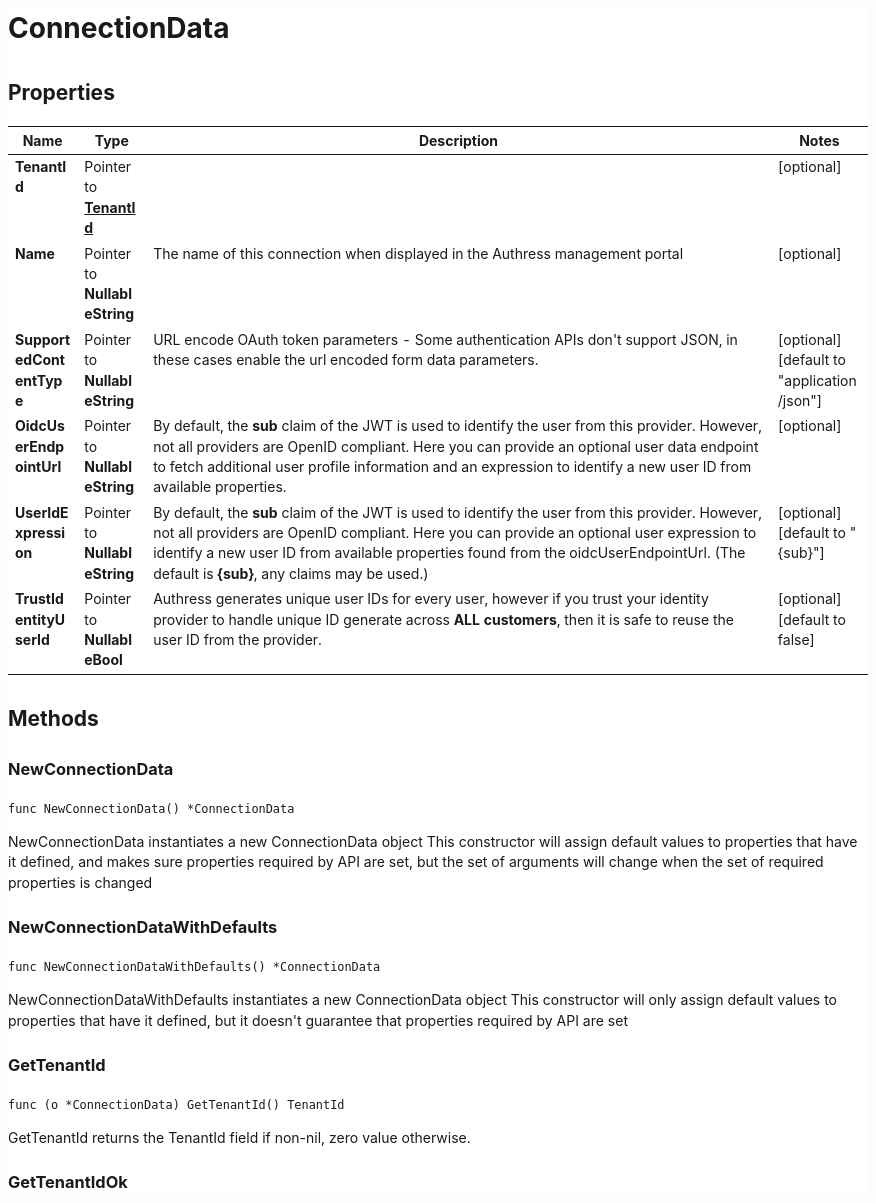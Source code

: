 # ConnectionData

## Properties

Name | Type | Description | Notes
------------ | ------------- | ------------- | -------------
**TenantId** | Pointer to [**TenantId**](TenantId.md) |  | [optional] 
**Name** | Pointer to **NullableString** | The name of this connection when displayed in the Authress management portal | [optional] 
**SupportedContentType** | Pointer to **NullableString** | URL encode OAuth token parameters - Some authentication APIs don&#39;t support JSON, in these cases enable the url encoded form data parameters. | [optional] [default to "application/json"]
**OidcUserEndpointUrl** | Pointer to **NullableString** | By default, the **sub** claim of the JWT is used to identify the user from this provider. However, not all providers are OpenID compliant. Here you can provide an optional user data endpoint to fetch additional user profile information and an expression to identify a new user ID from available properties. | [optional] 
**UserIdExpression** | Pointer to **NullableString** | By default, the **sub** claim of the JWT is used to identify the user from this provider. However, not all providers are OpenID compliant. Here you can provide an optional user expression to identify a new user ID from available properties found from the oidcUserEndpointUrl. (The default is **{sub}**, any claims may be used.) | [optional] [default to "{sub}"]
**TrustIdentityUserId** | Pointer to **NullableBool** | Authress generates unique user IDs for every user, however if you trust your identity provider to handle unique ID generate across **ALL customers**, then it is safe to reuse the user ID from the provider. | [optional] [default to false]

## Methods

### NewConnectionData

`func NewConnectionData() *ConnectionData`

NewConnectionData instantiates a new ConnectionData object
This constructor will assign default values to properties that have it defined,
and makes sure properties required by API are set, but the set of arguments
will change when the set of required properties is changed

### NewConnectionDataWithDefaults

`func NewConnectionDataWithDefaults() *ConnectionData`

NewConnectionDataWithDefaults instantiates a new ConnectionData object
This constructor will only assign default values to properties that have it defined,
but it doesn't guarantee that properties required by API are set

### GetTenantId

`func (o *ConnectionData) GetTenantId() TenantId`

GetTenantId returns the TenantId field if non-nil, zero value otherwise.

### GetTenantIdOk
